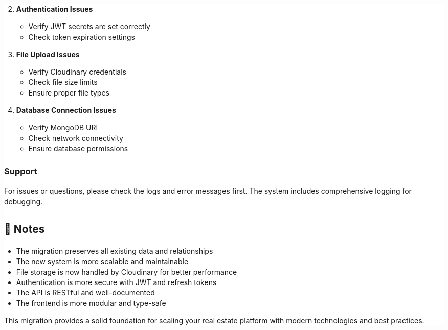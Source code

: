 2. **Authentication Issues**
   - Verify JWT secrets are set correctly
   - Check token expiration settings

3. **File Upload Issues**
   - Verify Cloudinary credentials
   - Check file size limits
   - Ensure proper file types

4. **Database Connection Issues**
   - Verify MongoDB URI
   - Check network connectivity
   - Ensure database permissions

### Support
For issues or questions, please check the logs and error messages first. The system includes comprehensive logging for debugging.

## 📝 Notes

- The migration preserves all existing data and relationships
- The new system is more scalable and maintainable
- File storage is now handled by Cloudinary for better performance
- Authentication is more secure with JWT and refresh tokens
- The API is RESTful and well-documented
- The frontend is more modular and type-safe

This migration provides a solid foundation for scaling your real estate platform with modern technologies and best practices.
